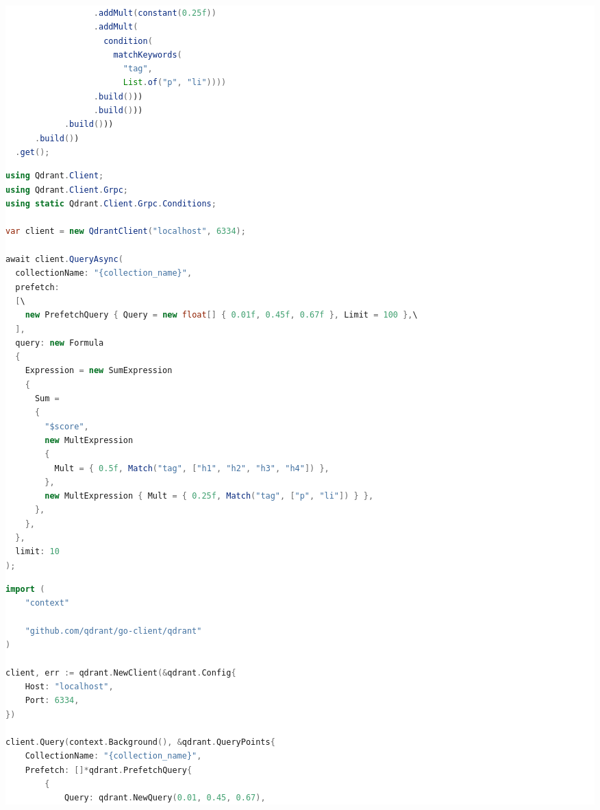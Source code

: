 ```java
                  .addMult(constant(0.25f))
                  .addMult(
                    condition(
                      matchKeywords(
                        "tag",
                        List.of("p", "li"))))
                  .build()))
                  .build()))
            .build()))
      .build())
  .get();

```

```csharp
using Qdrant.Client;
using Qdrant.Client.Grpc;
using static Qdrant.Client.Grpc.Conditions;

var client = new QdrantClient("localhost", 6334);

await client.QueryAsync(
  collectionName: "{collection_name}",
  prefetch:
  [\
    new PrefetchQuery { Query = new float[] { 0.01f, 0.45f, 0.67f }, Limit = 100 },\
  ],
  query: new Formula
  {
    Expression = new SumExpression
    {
      Sum =
      {
        "$score",
        new MultExpression
        {
          Mult = { 0.5f, Match("tag", ["h1", "h2", "h3", "h4"]) },
        },
        new MultExpression { Mult = { 0.25f, Match("tag", ["p", "li"]) } },
      },
    },
  },
  limit: 10
);

```

```go
import (
    "context"

    "github.com/qdrant/go-client/qdrant"
)

client, err := qdrant.NewClient(&qdrant.Config{
    Host: "localhost",
    Port: 6334,
})

client.Query(context.Background(), &qdrant.QueryPoints{
    CollectionName: "{collection_name}",
    Prefetch: []*qdrant.PrefetchQuery{
        {
            Query: qdrant.NewQuery(0.01, 0.45, 0.67),
```